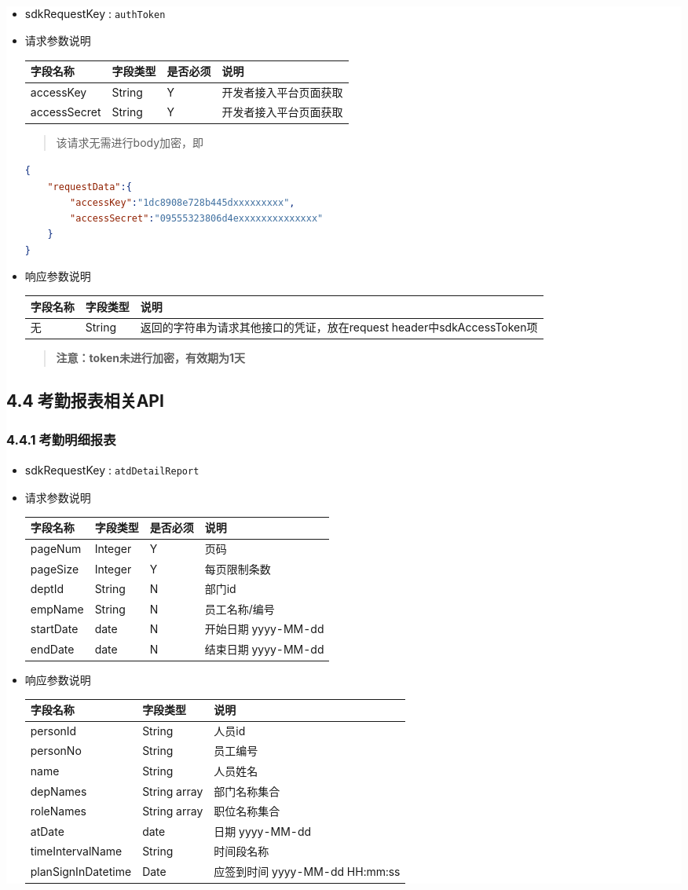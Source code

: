 * sdkRequestKey : `authToken`

* 请求参数说明

  | 字段名称     | 字段类型 | 是否必须 | 说明                   |
    | ------------ | -------- | -------- | ---------------------- |
  | accessKey    | String   | Y        | 开发者接入平台页面获取 |
  | accessSecret | String   | Y        | 开发者接入平台页面获取 |

  > 该请求无需进行body加密，即
   ```json
   {
       "requestData":{
           "accessKey":"1dc8908e728b445dxxxxxxxxx",
           "accessSecret":"09555323806d4exxxxxxxxxxxxxx"
       }
   }
   ```
* 响应参数说明

  | 字段名称 | 字段类型 | 说明                                                         |
    | -------- | -------- | ------------------------------------------------------------ |
  | 无       | String   | 返回的字符串为请求其他接口的凭证，放在request header中sdkAccessToken项 |

  > **注意：token未进行加密，有效期为1天**

## 4.4 考勤报表相关API

### 4.4.1 考勤明细报表

* sdkRequestKey : `atdDetailReport`

* 请求参数说明

  | 字段名称  | 字段类型 | 是否必须 | 说明                |
    | --------- | -------- | -------- | ------------------- |
  | pageNum   | Integer  | Y        | 页码                |
  | pageSize  | Integer  | Y        | 每页限制条数        |
  | deptId    | String   | N        | 部门id              |
  | empName   | String   | N        | 员工名称/编号       |
  | startDate | date     | N        | 开始日期 yyyy-MM-dd |
  | endDate   | date     | N        | 结束日期 yyyy-MM-dd |

* 响应参数说明

  | 字段名称               | 字段类型     | 说明                                                         |
  | ---------------------- | ------------ | ------------------------------------------------------------ |
  | personId               | String       | 人员id                                                       |
  | personNo               | String       | 员工编号                                                     |
  | name                   | String       | 人员姓名                                                     |
  | depNames               | String array | 部门名称集合                                                 |
  | roleNames              | String array | 职位名称集合                                                 |
  | atDate                 | date         | 日期 yyyy-MM-dd                                              |
  | timeIntervalName       | String       | 时间段名称                                                   |
  | planSignInDatetime     | Date         | 应签到时间 yyyy-MM-dd HH:mm:ss                               |